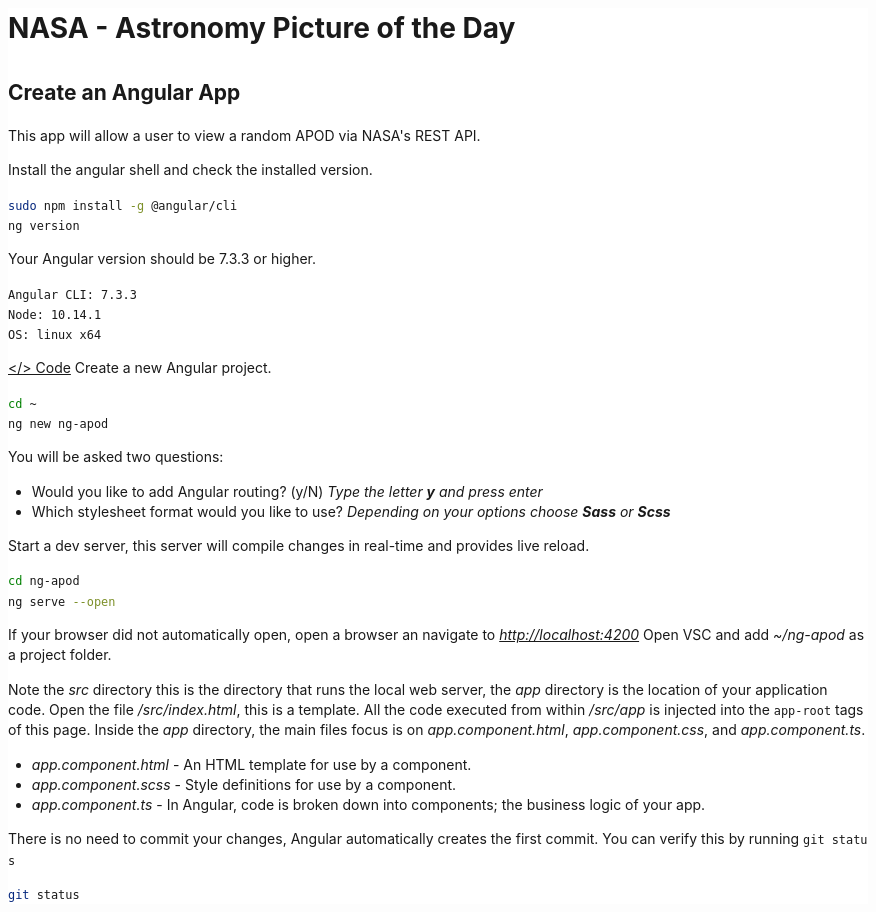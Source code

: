 # NASA - Astronomy Picture of the Day

## Create an Angular App

This app will allow a user to view a random APOD via NASA's REST API.

Install the angular shell and check the installed version.

```sh
sudo npm install -g @angular/cli
ng version
```

Your Angular version should be 7.3.3 or higher.
```sh
Angular CLI: 7.3.3
Node: 10.14.1
OS: linux x64
```

[</> Code](https://github.com/microtrain/ng-apod/commit/c006f06a81ccb512631723bcaa30b9feb9f84b30) Create a new Angular project.
```sh
cd ~
ng new ng-apod
```

You will be asked two questions:
* Would you like to add Angular routing? (y/N) *Type the letter __y__ and press enter*
* Which stylesheet format would you like to use? *Depending on your options choose __Sass__ or __Scss__*

Start a dev server, this server will compile changes in real-time and provides live reload.
```sh
cd ng-apod
ng serve --open
```
If your browser did not automatically open, open a browser an navigate to *[http://localhost:4200](http://localhost:4200)* Open VSC and add *~/ng-apod* as a project folder.

Note the *src* directory this is the directory that runs the local web server, the *app* directory is the location of your application code. Open the file */src/index.html*, this is a template. All the code executed from within */src/app* is injected into the ```app-root``` tags of this page. Inside the *app* directory, the main files focus is on *app.component.html*, *app.component.css*, and *app.component.ts*.

* *app.component.html* - An HTML template for use by a component.
* *app.component.scss* - Style definitions for use by a component.
* *app.component.ts* - In Angular, code is broken down into components; the business logic of your app.

There is no need to commit your changes, Angular automatically creates the first commit. You can verify this by running ```git status```

```sh
git status
```
